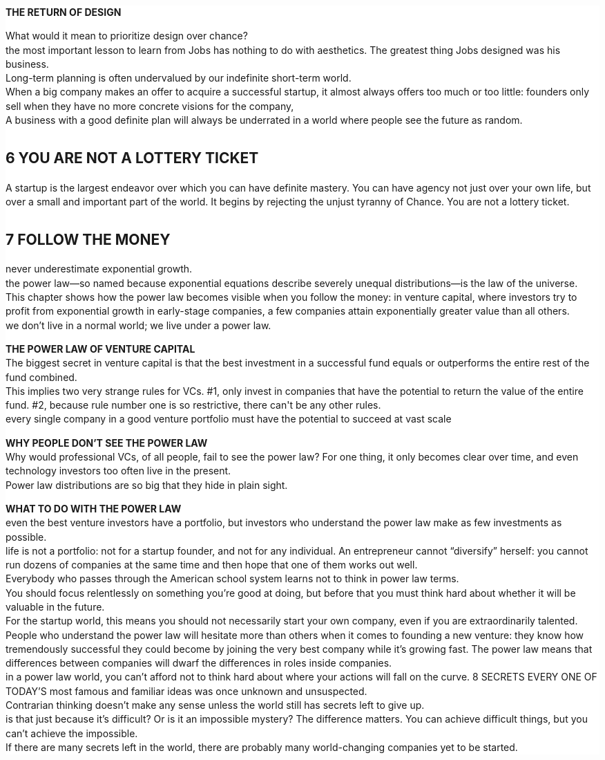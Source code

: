 **THE RETURN OF DESIGN**  

What would it mean to prioritize design over chance?  
the most important lesson to learn from Jobs has nothing to do with aesthetics. The greatest thing Jobs designed was his business.  
Long-term planning is often undervalued by our indefinite short-term world.  
When a big company makes an offer to acquire a successful startup, it almost always offers too much or too little: founders only sell when they have no more concrete visions for the company,  
A business with a good definite plan will always be underrated in a world where people see the future as random.  


## 6 YOU ARE NOT A LOTTERY TICKET   

A startup is the largest endeavor over which you can have definite mastery. You can have agency not just over your own life, but over a small and important part of the world. It begins by rejecting the unjust tyranny of Chance. You are not a lottery ticket.  


## 7 FOLLOW THE MONEY   

never underestimate exponential growth.  
the power law—so named because exponential equations describe severely unequal distributions—is the law of the universe.  
This chapter shows how the power law becomes visible when you follow the money: in venture capital, where investors try to profit from exponential growth in early-stage companies, a few companies attain exponentially greater value than all others.  
we don’t live in a normal world; we live under a power law.  

**THE POWER LAW OF VENTURE CAPITAL**  
The biggest secret in venture capital is that the best investment in a successful fund equals or outperforms the entire rest of the fund combined.  
This implies two very strange rules for VCs. #1, only invest in companies that have the potential to return the value of the entire fund. #2, because rule number one is so restrictive, there can't be any other rules.  
every single company in a good venture portfolio must have the potential to succeed at vast scale  


**WHY PEOPLE DON’T SEE THE POWER LAW**  
Why would professional VCs, of all people, fail to see the power law? For one thing, it only becomes clear over time, and even technology investors too often live in the present.  
Power law distributions are so big that they hide in plain sight.  

**WHAT TO DO WITH THE POWER LAW**  
even the best venture investors have a portfolio, but investors who understand the power law make as few investments as possible.  
life is not a portfolio: not for a startup founder, and not for any individual. An entrepreneur cannot “diversify” herself: you cannot run dozens of companies at the same time and then hope that one of them works out well.  
Everybody who passes through the American school system learns not to think in power law terms.  
You should focus relentlessly on something you’re good at doing, but before that you must think hard about whether it will be valuable in the future.  
For the startup world, this means you should not necessarily start your own company, even if you are extraordinarily talented.  
People who understand the power law will hesitate more than others when it comes to founding a new venture: they know how tremendously successful they could become by joining the very best company while it’s growing fast. The power law means that differences between companies will dwarf the differences in roles inside companies.  
in a power law world, you can’t afford not to think hard about where your actions will fall on the curve. 8 SECRETS EVERY ONE OF TODAY’S most famous and familiar ideas was once unknown and unsuspected.  
Contrarian thinking doesn’t make any sense unless the world still has secrets left to give up.  
is that just because it’s difficult? Or is it an impossible mystery? The difference matters. You can achieve difficult things, but you can’t achieve the impossible.  
If there are many secrets left in the world, there are probably many world-changing companies yet to be started.  
